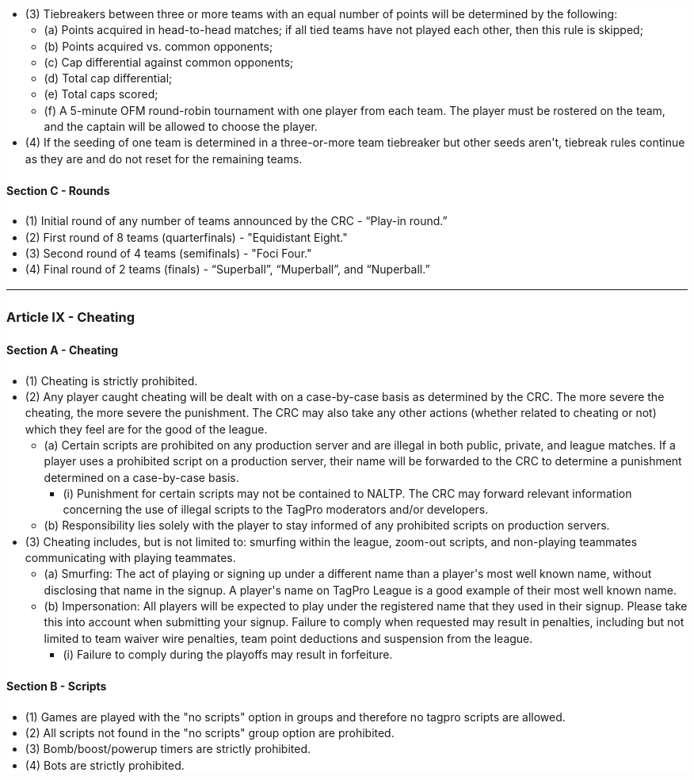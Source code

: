   - (3) Tiebreakers between three or more teams with an equal number of points will be determined by the following:
    - (a) Points acquired in head-to-head matches; if all tied teams have not played each other, then this rule is skipped;
    - (b) Points acquired vs. common opponents;
    - (c) Cap differential against common opponents;
    - (d) Total cap differential;
    - (e) Total caps scored;
    - (f) A 5-minute OFM round-robin tournament with one player from each team. The player must be rostered on the team, and the captain will be allowed to choose the player.
  - (4) If the seeding of one team is determined in a three-or-more team tiebreaker but other seeds aren't, tiebreak rules continue as they are and do not reset for the remaining teams.

#### Section C - Rounds
  - (1) Initial round of any number of teams announced by the CRC - “Play-in round.”
  - (2) First round of 8 teams (quarterfinals) - "Equidistant Eight."
  - (3) Second round of 4 teams (semifinals) - "Foci Four."
  - (4) Final round of 2 teams (finals) - “Superball”, “Muperball”, and “Nuperball.”
___
### Article IX - Cheating

#### Section A - Cheating
  - (1) Cheating is strictly prohibited.
  - (2) Any player caught cheating will be dealt with on a case-by-case basis as determined by the CRC. The more severe the cheating, the more severe the punishment. The CRC may also take any other actions (whether related to cheating or not) which they feel are for the good of the league.
    - (a) Certain scripts are prohibited on any production server and are illegal in both public, private, and league matches. If a player uses a prohibited script on a production server, their name will be forwarded to the CRC to determine a punishment determined on a case-by-case basis.
      - (i) Punishment for certain scripts may not be contained to NALTP. The CRC may forward relevant information concerning the use of illegal scripts to the TagPro moderators and/or developers.
    - (b) Responsibility lies solely with the player to stay informed of any prohibited scripts on production servers.
  - (3) Cheating includes, but is not limited to: smurfing within the league, zoom-out scripts, and non-playing teammates communicating with playing teammates.
    - (a) Smurfing: The act of playing or signing up under a different name than a player's most well known name, without disclosing that name in the signup. A player's name on TagPro League is a good example of their most well known name.
    - (b) Impersonation: All players will be expected to play under the registered name that they used in their signup. Please take this into account when submitting your signup. Failure to comply when requested may result in penalties, including but not limited to team waiver wire penalties, team point deductions and suspension from the league.
      - (i) Failure to comply during the playoffs may result in forfeiture.
    
#### Section B - Scripts
  - (1) Games are played with the "no scripts" option in groups and therefore no tagpro scripts are allowed.
  - (2) All scripts not found in the "no scripts" group option are prohibited.
  - (3) Bomb/boost/powerup timers are strictly prohibited.
  - (4) Bots are strictly prohibited.
